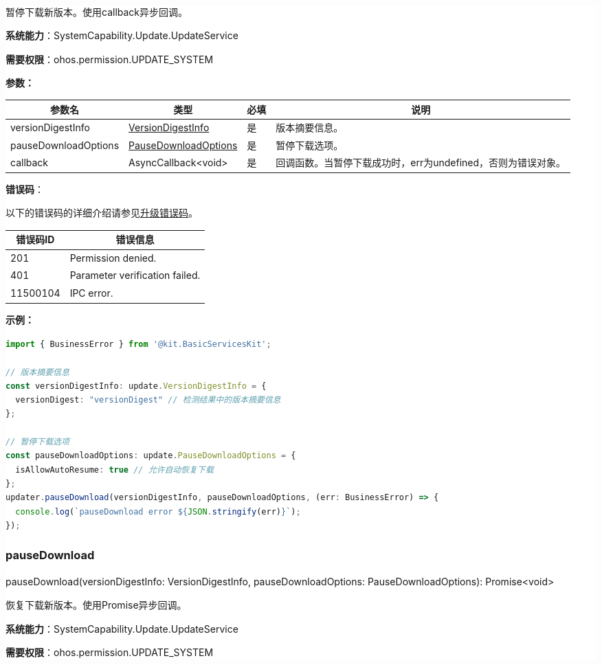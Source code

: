 暂停下载新版本。使用callback异步回调。

**系统能力**：SystemCapability.Update.UpdateService

**需要权限**：ohos.permission.UPDATE_SYSTEM

**参数：**

| 参数名                  | 类型                                       | 必填   | 说明                                   |
| -------------------- | ---------------------------------------- | ---- | ------------------------------------ |
| versionDigestInfo    | [VersionDigestInfo](#versiondigestinfo)  | 是    | 版本摘要信息。                               |
| pauseDownloadOptions | [PauseDownloadOptions](#pausedownloadoptions) | 是    | 暂停下载选项。                               |
| callback             | AsyncCallback\<void>                     | 是    | 回调函数。当暂停下载成功时，err为undefined，否则为错误对象。 |

**错误码**：

以下的错误码的详细介绍请参见[升级错误码](errorcode-update.md)。

| 错误码ID       | 错误信息                                                  |
| -------  | ---------------------------------------------------- |
| 201      | Permission denied.       |
| 401      | Parameter verification failed.    |
| 11500104 | IPC error.               |

**示例：**

```ts
import { BusinessError } from '@kit.BasicServicesKit';

// 版本摘要信息
const versionDigestInfo: update.VersionDigestInfo = {
  versionDigest: "versionDigest" // 检测结果中的版本摘要信息
};

// 暂停下载选项
const pauseDownloadOptions: update.PauseDownloadOptions = {
  isAllowAutoResume: true // 允许自动恢复下载
};
updater.pauseDownload(versionDigestInfo, pauseDownloadOptions, (err: BusinessError) => {
  console.log(`pauseDownload error ${JSON.stringify(err)}`);
});
```

### pauseDownload

pauseDownload(versionDigestInfo: VersionDigestInfo, pauseDownloadOptions: PauseDownloadOptions): Promise\<void>

恢复下载新版本。使用Promise异步回调。

**系统能力**：SystemCapability.Update.UpdateService

**需要权限**：ohos.permission.UPDATE_SYSTEM
